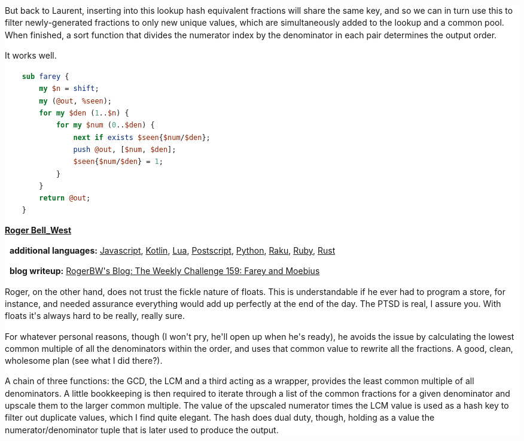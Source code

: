 
But back to Laurent, inserting into this lookup hash equivalent fractions will share the same key, and so we can in turn use this to filter newly-generated fractions to only new unique values, which are simultaneously added to the lookup and a common pool. When finished, a sort function that divides the numerator index by the denominator in each pair determines the output order.

It works well.

```perl
    sub farey {
        my $n = shift;
        my (@out, %seen);
        for my $den (1..$n) {
            for my $num (0..$den) {
                next if exists $seen{$num/$den};
                push @out, [$num, $den];
                $seen{$num/$den} = 1;
            }
        }
        return @out;
    }
```

[**Roger Bell_West**](https://github.com/manwar/perlweeklychallenge-club/blob/master/challenge-159/roger-bell-west/perl/ch-1.pl)

&nbsp;&nbsp;**additional languages:**
[Javascript](https://github.com/manwar/perlweeklychallenge-club/blob/master/challenge-159/roger-bell-west/javascript/ch-1.js), [Kotlin](https://github.com/manwar/perlweeklychallenge-club/blob/master/challenge-159/roger-bell-west/kotlin/ch-1.kt), [Lua](https://github.com/manwar/perlweeklychallenge-club/blob/master/challenge-159/roger-bell-west/lua/ch-1.lua), [Postscript](https://github.com/manwar/perlweeklychallenge-club/blob/master/challenge-159/roger-bell-west/postscript/ch-1.ps), [Python](https://github.com/manwar/perlweeklychallenge-club/blob/master/challenge-159/roger-bell-west/python/ch-1.py), [Raku](https://github.com/manwar/perlweeklychallenge-club/blob/master/challenge-159/roger-bell-west/raku/ch-1.p6), [Ruby](https://github.com/manwar/perlweeklychallenge-club/blob/master/challenge-159/roger-bell-west/ruby/ch-1.rb), [Rust](https://github.com/manwar/perlweeklychallenge-club/blob/master/challenge-159/roger-bell-west/rust/ch-1.rs)


&nbsp;&nbsp;**blog writeup:**
[RogerBW's Blog: The Weekly Challenge 159: Farey and Moebius](https://blog.firedrake.org/archive/2022/04/The_Weekly_Challenge_159__Farey_and_Moebius.html)

Roger, on the other hand, does not trust the fickle nature of floats. This is understandable if he ever had to program a store, for instance, and needed assurance everything would add up perfectly at the end of the day. The PTSD is real, I assure you. With floats it's always hard to be really, really sure.

For whatever personal reasons, though (I won't pry, he'll open up when he's ready), he avoids the issue by calculating the lowest common multiple of all the denominators within the order, and uses that common value to rewrite all the fractions. A good, clean, wholesome plan (see what I did there?).

A chain of three functions: the GCD, the LCM and a third acting as a wrapper, provides the least common multiple of all denominators. A little bookkeeping is then required to iterate through a list of the common fractions for a given denominator and upscale them to the larger common multiple. The value of the upscaled numerator times the LCM value is used as a hash key to filter out duplicate values, which I find quite elegant. The hash does dual duty, though, holding as a value the numerator/denominator tuple that is later used to produce the output.
